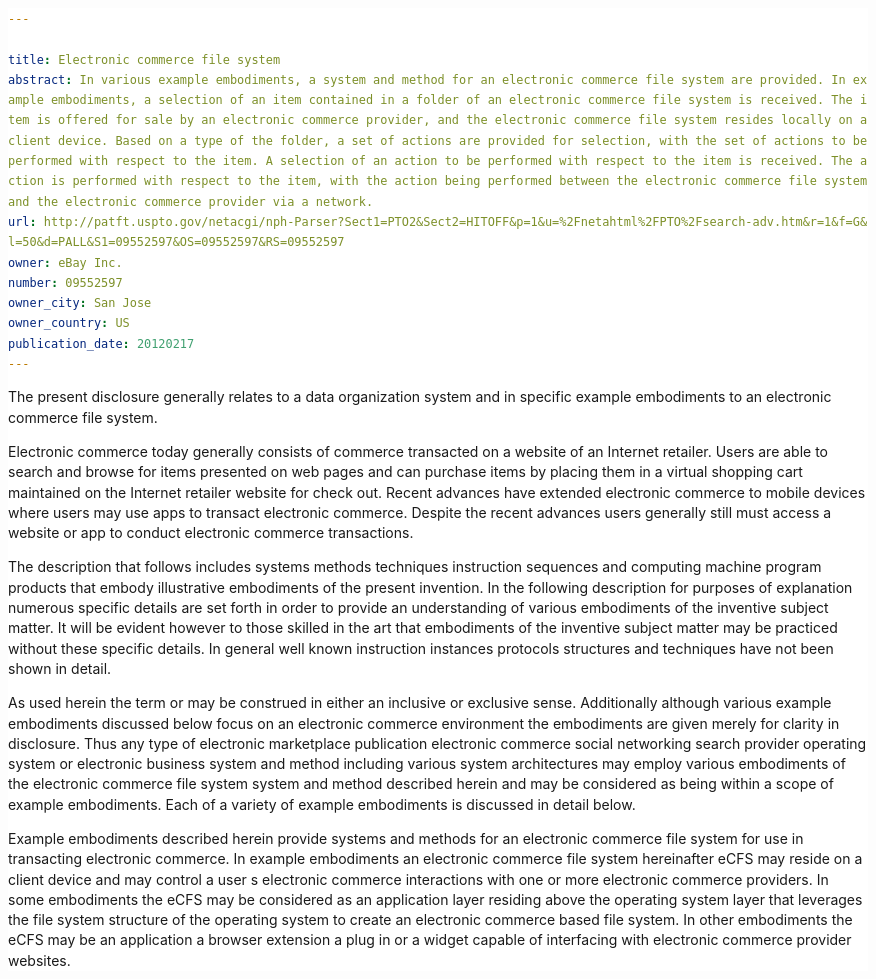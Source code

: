 ```yaml
---

title: Electronic commerce file system
abstract: In various example embodiments, a system and method for an electronic commerce file system are provided. In example embodiments, a selection of an item contained in a folder of an electronic commerce file system is received. The item is offered for sale by an electronic commerce provider, and the electronic commerce file system resides locally on a client device. Based on a type of the folder, a set of actions are provided for selection, with the set of actions to be performed with respect to the item. A selection of an action to be performed with respect to the item is received. The action is performed with respect to the item, with the action being performed between the electronic commerce file system and the electronic commerce provider via a network.
url: http://patft.uspto.gov/netacgi/nph-Parser?Sect1=PTO2&Sect2=HITOFF&p=1&u=%2Fnetahtml%2FPTO%2Fsearch-adv.htm&r=1&f=G&l=50&d=PALL&S1=09552597&OS=09552597&RS=09552597
owner: eBay Inc.
number: 09552597
owner_city: San Jose
owner_country: US
publication_date: 20120217
---
```

The present disclosure generally relates to a data organization system and in specific example embodiments to an electronic commerce file system.

Electronic commerce today generally consists of commerce transacted on a website of an Internet retailer. Users are able to search and browse for items presented on web pages and can purchase items by placing them in a virtual shopping cart maintained on the Internet retailer website for check out. Recent advances have extended electronic commerce to mobile devices where users may use apps to transact electronic commerce. Despite the recent advances users generally still must access a website or app to conduct electronic commerce transactions.

The description that follows includes systems methods techniques instruction sequences and computing machine program products that embody illustrative embodiments of the present invention. In the following description for purposes of explanation numerous specific details are set forth in order to provide an understanding of various embodiments of the inventive subject matter. It will be evident however to those skilled in the art that embodiments of the inventive subject matter may be practiced without these specific details. In general well known instruction instances protocols structures and techniques have not been shown in detail.

As used herein the term or may be construed in either an inclusive or exclusive sense. Additionally although various example embodiments discussed below focus on an electronic commerce environment the embodiments are given merely for clarity in disclosure. Thus any type of electronic marketplace publication electronic commerce social networking search provider operating system or electronic business system and method including various system architectures may employ various embodiments of the electronic commerce file system system and method described herein and may be considered as being within a scope of example embodiments. Each of a variety of example embodiments is discussed in detail below.

Example embodiments described herein provide systems and methods for an electronic commerce file system for use in transacting electronic commerce. In example embodiments an electronic commerce file system hereinafter eCFS may reside on a client device and may control a user s electronic commerce interactions with one or more electronic commerce providers. In some embodiments the eCFS may be considered as an application layer residing above the operating system layer that leverages the file system structure of the operating system to create an electronic commerce based file system. In other embodiments the eCFS may be an application a browser extension a plug in or a widget capable of interfacing with electronic commerce provider websites.
